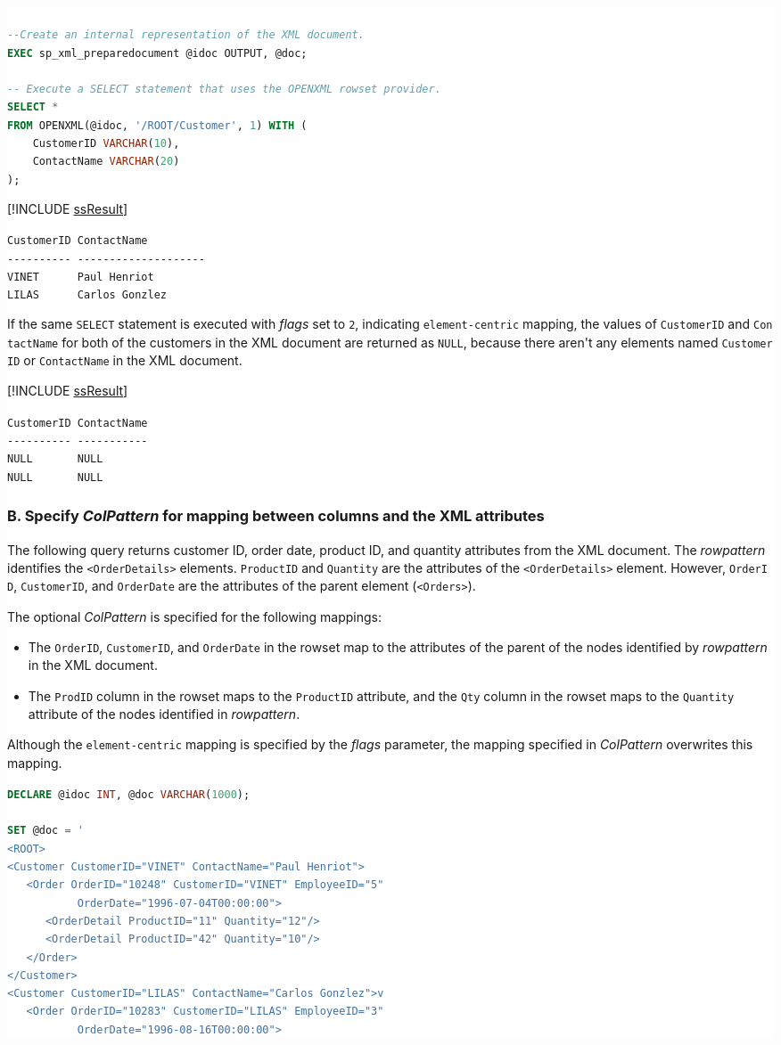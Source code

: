 ```sql

--Create an internal representation of the XML document.
EXEC sp_xml_preparedocument @idoc OUTPUT, @doc;

-- Execute a SELECT statement that uses the OPENXML rowset provider.
SELECT *
FROM OPENXML(@idoc, '/ROOT/Customer', 1) WITH (
    CustomerID VARCHAR(10),
    ContactName VARCHAR(20)
);
```

[!INCLUDE [ssResult](../../includes/ssresult-md.md)]

```output
CustomerID ContactName
---------- --------------------
VINET      Paul Henriot
LILAS      Carlos Gonzlez
```

If the same `SELECT` statement is executed with *flags* set to `2`, indicating `element-centric` mapping, the values of `CustomerID` and `ContactName` for both of the customers in the XML document are returned as `NULL`, because there aren't any elements named `CustomerID` or `ContactName` in the XML document.

[!INCLUDE [ssResult](../../includes/ssresult-md.md)]

```output
CustomerID ContactName
---------- -----------
NULL       NULL
NULL       NULL
```

### B. Specify *ColPattern* for mapping between columns and the XML attributes

The following query returns customer ID, order date, product ID, and quantity attributes from the XML document. The *rowpattern* identifies the `<OrderDetails>` elements. `ProductID` and `Quantity` are the attributes of the `<OrderDetails>` element. However, `OrderID`, `CustomerID`, and `OrderDate` are the attributes of the parent element (`<Orders>`).

The optional *ColPattern* is specified for the following mappings:

- The `OrderID`, `CustomerID`, and `OrderDate` in the rowset map to the attributes of the parent of the nodes identified by *rowpattern* in the XML document.

- The `ProdID` column in the rowset maps to the `ProductID` attribute, and the `Qty` column in the rowset maps to the `Quantity` attribute of the nodes identified in *rowpattern*.

Although the `element-centric` mapping is specified by the *flags* parameter, the mapping specified in *ColPattern* overwrites this mapping.

```sql
DECLARE @idoc INT, @doc VARCHAR(1000);

SET @doc = '
<ROOT>
<Customer CustomerID="VINET" ContactName="Paul Henriot">
   <Order OrderID="10248" CustomerID="VINET" EmployeeID="5"
           OrderDate="1996-07-04T00:00:00">
      <OrderDetail ProductID="11" Quantity="12"/>
      <OrderDetail ProductID="42" Quantity="10"/>
   </Order>
</Customer>
<Customer CustomerID="LILAS" ContactName="Carlos Gonzlez">v
   <Order OrderID="10283" CustomerID="LILAS" EmployeeID="3"
           OrderDate="1996-08-16T00:00:00">
```